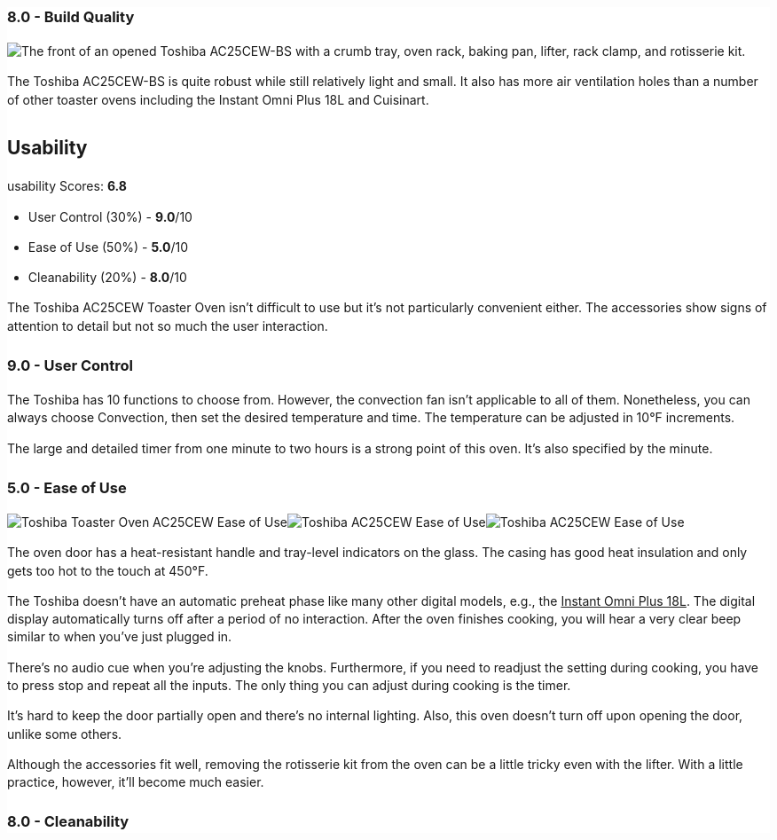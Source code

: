 ### 8.0 - Build Quality

<img src="https://cdn.healthykitchen101.com/reviews/images/toaster-ovens/cl6eicx6d0008ek88d52e82vx.jpg" alt="The front of an opened Toshiba AC25CEW-BS with a crumb tray, oven rack, baking pan, lifter, rack clamp, and rotisserie kit." width="300px" height="200px">

The Toshiba AC25CEW-BS is quite robust while still relatively light and small. It also has more air ventilation holes than a number of other toaster ovens including the Instant Omni Plus 18L and Cuisinart.

Usability
---------

usability Scores: **6.8**

*   User Control (30%) - **9.0**/10
    
*   Ease of Use (50%) - **5.0**/10
    
*   Cleanability (20%) - **8.0**/10
    

The Toshiba AC25CEW Toaster Oven isn’t difficult to use but it’s not particularly convenient either. The accessories show signs of attention to detail but not so much the user interaction.

### 9.0 - User Control

The Toshiba has 10 functions to choose from. However, the convection fan isn’t applicable to all of them. Nonetheless, you can always choose Convection, then set the desired temperature and time. The temperature can be adjusted in 10°F increments.

The large and detailed timer from one minute to two hours is a strong point of this oven. It’s also specified by the minute.

### 5.0 - Ease of Use

<img src="https://cdn.healthykitchen101.com/reviews/images/toaster-ovens/cl3bdbcks0000qf886cio931f.jpg" alt="Toshiba Toaster Oven AC25CEW Ease of Use" width="300px" height="200px"><img src="https://cdn.healthykitchen101.com/reviews/images/toaster-ovens/cl3bfnask0005qf888eg43lsj.jpg" alt="Toshiba AC25CEW Ease of Use" width="300px" height="200px"><img src="https://cdn.healthykitchen101.com/reviews/images/toaster-ovens/cl67qdwy0000mxl888otwhwj0.jpg" alt="Toshiba AC25CEW Ease of Use" width="300px" height="200px">

The oven door has a heat-resistant handle and tray-level indicators on the glass. The casing has good heat insulation and only gets too hot to the touch at 450°F.

The Toshiba doesn’t have an automatic preheat phase like many other digital models, e.g., the [Instant Omni Plus 18L](https://healthykitchen101.com/toaster-ovens/reviews/instant-pot/instant-omni-plus-18l/). The digital display automatically turns off after a period of no interaction. After the oven finishes cooking, you will hear a very clear beep similar to when you’ve just plugged in.

There’s no audio cue when you’re adjusting the knobs. Furthermore, if you need to readjust the setting during cooking, you have to press stop and repeat all the inputs. The only thing you can adjust during cooking is the timer.

It’s hard to keep the door partially open and there’s no internal lighting. Also, this oven doesn’t turn off upon opening the door, unlike some others.

Although the accessories fit well, removing the rotisserie kit from the oven can be a little tricky even with the lifter. With a little practice, however, it’ll become much easier.

### 8.0 - Cleanability
